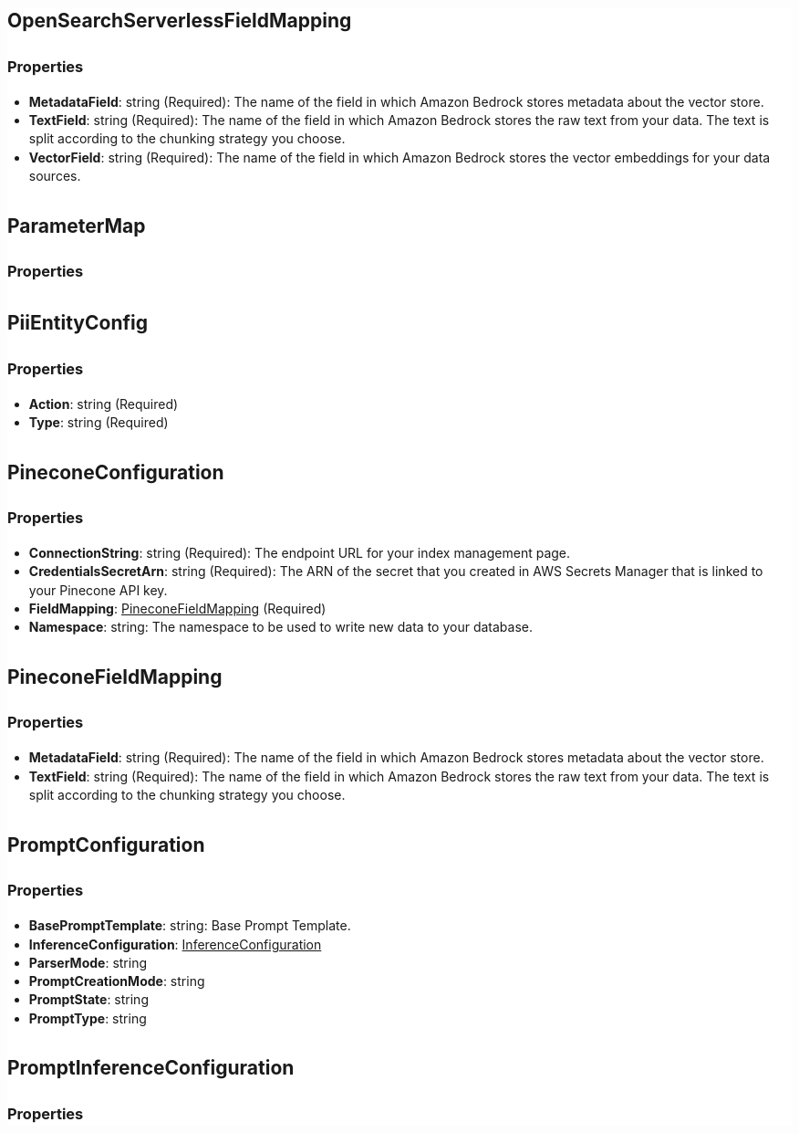 ## OpenSearchServerlessFieldMapping
### Properties
* **MetadataField**: string (Required): The name of the field in which Amazon Bedrock stores metadata about the vector store.
* **TextField**: string (Required): The name of the field in which Amazon Bedrock stores the raw text from your data. The text is split according to the chunking strategy you choose.
* **VectorField**: string (Required): The name of the field in which Amazon Bedrock stores the vector embeddings for your data sources.

## ParameterMap
### Properties

## PiiEntityConfig
### Properties
* **Action**: string (Required)
* **Type**: string (Required)

## PineconeConfiguration
### Properties
* **ConnectionString**: string (Required): The endpoint URL for your index management page.
* **CredentialsSecretArn**: string (Required): The ARN of the secret that you created in AWS Secrets Manager that is linked to your Pinecone API key.
* **FieldMapping**: [PineconeFieldMapping](#pineconefieldmapping) (Required)
* **Namespace**: string: The namespace to be used to write new data to your database.

## PineconeFieldMapping
### Properties
* **MetadataField**: string (Required): The name of the field in which Amazon Bedrock stores metadata about the vector store.
* **TextField**: string (Required): The name of the field in which Amazon Bedrock stores the raw text from your data. The text is split according to the chunking strategy you choose.

## PromptConfiguration
### Properties
* **BasePromptTemplate**: string: Base Prompt Template.
* **InferenceConfiguration**: [InferenceConfiguration](#inferenceconfiguration)
* **ParserMode**: string
* **PromptCreationMode**: string
* **PromptState**: string
* **PromptType**: string

## PromptInferenceConfiguration
### Properties
